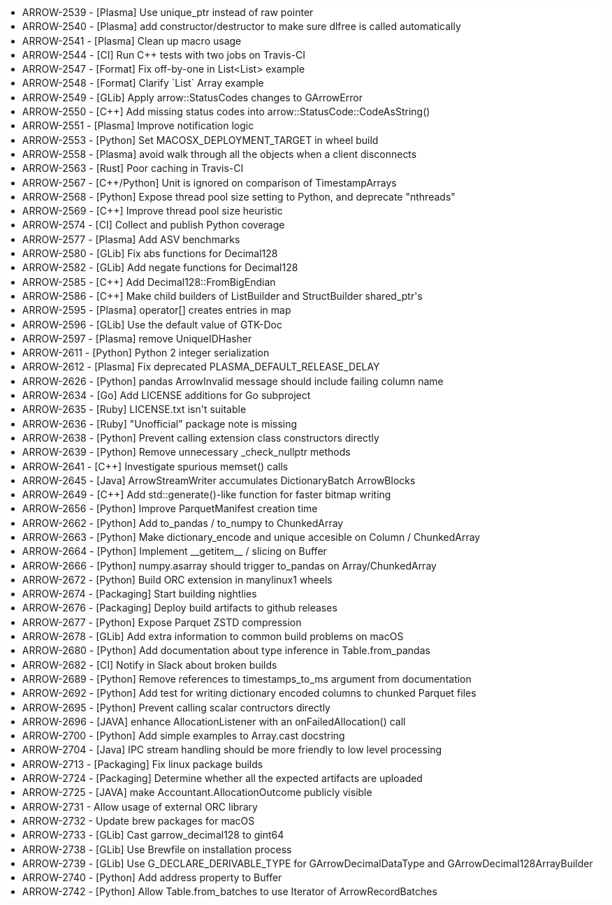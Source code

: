 * ARROW-2539 - [Plasma] Use unique\_ptr instead of raw pointer
* ARROW-2540 - [Plasma] add constructor/destructor to make sure dlfree is called automatically
* ARROW-2541 - [Plasma] Clean up macro usage
* ARROW-2544 - [CI] Run C++ tests with two jobs on Travis-CI
* ARROW-2547 - [Format] Fix off-by-one in List<List<byte>> example
* ARROW-2548 - [Format] Clarify \`List<Char>\` Array example
* ARROW-2549 - [GLib] Apply arrow::StatusCodes changes to GArrowError
* ARROW-2550 - [C++] Add missing status codes into arrow::StatusCode::CodeAsString()
* ARROW-2551 - [Plasma] Improve notification logic
* ARROW-2553 - [Python] Set MACOSX\_DEPLOYMENT\_TARGET in wheel build
* ARROW-2558 - [Plasma] avoid walk through all the objects when a client disconnects
* ARROW-2563 - [Rust] Poor caching in Travis-CI
* ARROW-2567 - [C++/Python] Unit is ignored on comparison of TimestampArrays
* ARROW-2568 - [Python] Expose thread pool size setting to Python, and deprecate "nthreads"
* ARROW-2569 - [C++] Improve thread pool size heuristic
* ARROW-2574 - [CI] Collect and publish Python coverage
* ARROW-2577 - [Plasma] Add ASV benchmarks
* ARROW-2580 - [GLib] Fix abs functions for Decimal128
* ARROW-2582 - [GLib] Add negate functions for Decimal128
* ARROW-2585 - [C++] Add Decimal128::FromBigEndian
* ARROW-2586 - [C++] Make child builders of ListBuilder and StructBuilder shared\_ptr's
* ARROW-2595 - [Plasma] operator[] creates entries in map
* ARROW-2596 - [GLib] Use the default value of GTK-Doc
* ARROW-2597 - [Plasma] remove UniqueIDHasher
* ARROW-2611 - [Python] Python 2 integer serialization
* ARROW-2612 - [Plasma] Fix deprecated PLASMA\_DEFAULT\_RELEASE\_DELAY
* ARROW-2626 - [Python] pandas ArrowInvalid message should include failing column name
* ARROW-2634 - [Go] Add LICENSE additions for Go subproject
* ARROW-2635 - [Ruby] LICENSE.txt isn't suitable
* ARROW-2636 - [Ruby] "Unofficial" package note is missing
* ARROW-2638 - [Python] Prevent calling extension class constructors directly
* ARROW-2639 - [Python] Remove unnecessary \_check\_nullptr methods
* ARROW-2641 - [C++] Investigate spurious memset() calls
* ARROW-2645 - [Java] ArrowStreamWriter accumulates DictionaryBatch ArrowBlocks
* ARROW-2649 - [C++] Add std::generate()-like function for faster bitmap writing
* ARROW-2656 - [Python] Improve ParquetManifest creation time
* ARROW-2662 - [Python] Add to\_pandas / to\_numpy to ChunkedArray
* ARROW-2663 - [Python] Make dictionary\_encode and unique accesible on Column / ChunkedArray
* ARROW-2664 - [Python] Implement \_\_getitem\_\_ / slicing on Buffer
* ARROW-2666 - [Python] numpy.asarray should trigger to\_pandas on Array/ChunkedArray
* ARROW-2672 - [Python] Build ORC extension in manylinux1 wheels
* ARROW-2674 - [Packaging] Start building nightlies
* ARROW-2676 - [Packaging] Deploy build artifacts to github releases
* ARROW-2677 - [Python] Expose Parquet ZSTD compression
* ARROW-2678 - [GLib] Add extra information to common build problems on macOS
* ARROW-2680 - [Python] Add documentation about type inference in Table.from\_pandas
* ARROW-2682 - [CI] Notify in Slack about broken builds
* ARROW-2689 - [Python] Remove references to timestamps\_to\_ms argument from documentation
* ARROW-2692 - [Python] Add test for writing dictionary encoded columns to chunked Parquet files
* ARROW-2695 - [Python] Prevent calling scalar contructors directly
* ARROW-2696 - [JAVA] enhance AllocationListener with an onFailedAllocation() call
* ARROW-2700 - [Python] Add simple examples to Array.cast docstring
* ARROW-2704 - [Java] IPC stream handling should be more friendly to low level processing
* ARROW-2713 - [Packaging] Fix linux package builds
* ARROW-2724 - [Packaging] Determine whether all the expected artifacts are uploaded
* ARROW-2725 - [JAVA] make Accountant.AllocationOutcome publicly visible
* ARROW-2731 - Allow usage of external ORC library
* ARROW-2732 - Update brew packages for macOS
* ARROW-2733 - [GLib] Cast garrow\_decimal128 to gint64
* ARROW-2738 - [GLib] Use Brewfile on installation process
* ARROW-2739 - [GLib] Use G\_DECLARE\_DERIVABLE\_TYPE for GArrowDecimalDataType and GArrowDecimal128ArrayBuilder
* ARROW-2740 - [Python] Add address property to Buffer
* ARROW-2742 - [Python] Allow Table.from\_batches to use Iterator of ArrowRecordBatches
